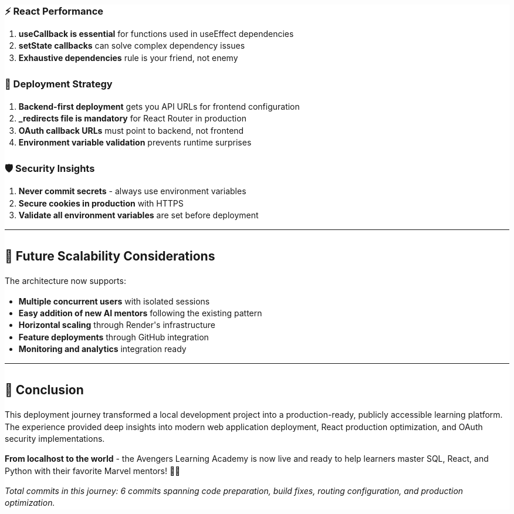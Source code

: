 ### **⚡ React Performance**
1. **useCallback is essential** for functions used in useEffect dependencies
2. **setState callbacks** can solve complex dependency issues
3. **Exhaustive dependencies** rule is your friend, not enemy

### **🚀 Deployment Strategy**
1. **Backend-first deployment** gets you API URLs for frontend configuration
2. **_redirects file is mandatory** for React Router in production
3. **OAuth callback URLs** must point to backend, not frontend
4. **Environment variable validation** prevents runtime surprises

### **🛡️ Security Insights**
1. **Never commit secrets** - always use environment variables
2. **Secure cookies in production** with HTTPS
3. **Validate all environment variables** are set before deployment

---

## 🔮 **Future Scalability Considerations**

The architecture now supports:
- **Multiple concurrent users** with isolated sessions
- **Easy addition of new AI mentors** following the existing pattern
- **Horizontal scaling** through Render's infrastructure
- **Feature deployments** through GitHub integration
- **Monitoring and analytics** integration ready

---

## 🏁 **Conclusion**

This deployment journey transformed a local development project into a production-ready, publicly accessible learning platform. The experience provided deep insights into modern web application deployment, React production optimization, and OAuth security implementations.

**From localhost to the world** - the Avengers Learning Academy is now live and ready to help learners master SQL, React, and Python with their favorite Marvel mentors! 🦸‍♂️

*Total commits in this journey: 6 commits spanning code preparation, build fixes, routing configuration, and production optimization.*